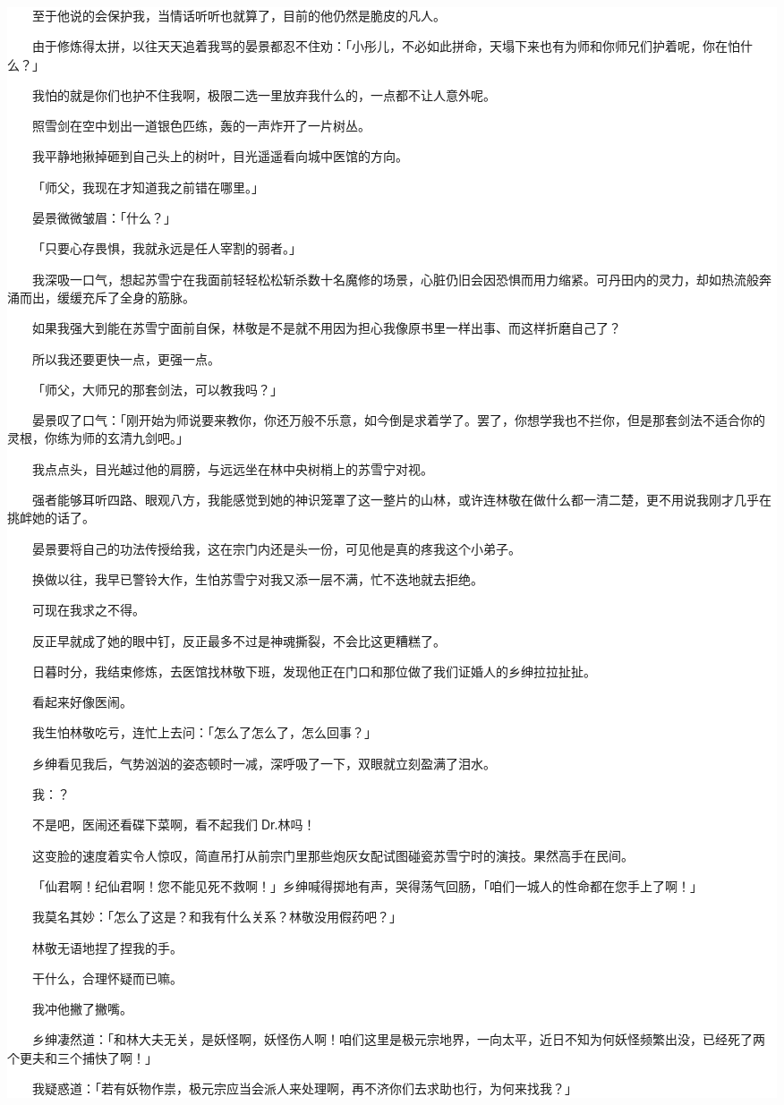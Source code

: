 &emsp;&emsp;至于他说的会保护我，当情话听听也就算了，目前的他仍然是脆皮的凡人。  
  
&emsp;&emsp;由于修炼得太拼，以往天天追着我骂的晏景都忍不住劝：「小彤儿，不必如此拼命，天塌下来也有为师和你师兄们护着呢，你在怕什么？」  
  
&emsp;&emsp;我怕的就是你们也护不住我啊，极限二选一里放弃我什么的，一点都不让人意外呢。  
  
&emsp;&emsp;照雪剑在空中划出一道银色匹练，轰的一声炸开了一片树丛。  
  
&emsp;&emsp;我平静地揪掉砸到自己头上的树叶，目光遥遥看向城中医馆的方向。  
  
&emsp;&emsp;「师父，我现在才知道我之前错在哪里。」  
  
&emsp;&emsp;晏景微微皱眉：「什么？」  
  
&emsp;&emsp;「只要心存畏惧，我就永远是任人宰割的弱者。」  
  
&emsp;&emsp;我深吸一口气，想起苏雪宁在我面前轻轻松松斩杀数十名魔修的场景，心脏仍旧会因恐惧而用力缩紧。可丹田内的灵力，却如热流般奔涌而出，缓缓充斥了全身的筋脉。  
  
&emsp;&emsp;如果我强大到能在苏雪宁面前自保，林敬是不是就不用因为担心我像原书里一样出事、而这样折磨自己了？  
  
&emsp;&emsp;所以我还要更快一点，更强一点。  
  
&emsp;&emsp;「师父，大师兄的那套剑法，可以教我吗？」  
  
&emsp;&emsp;晏景叹了口气：「刚开始为师说要来教你，你还万般不乐意，如今倒是求着学了。罢了，你想学我也不拦你，但是那套剑法不适合你的灵根，你练为师的玄清九剑吧。」  
  
&emsp;&emsp;我点点头，目光越过他的肩膀，与远远坐在林中央树梢上的苏雪宁对视。  
  
&emsp;&emsp;强者能够耳听四路、眼观八方，我能感觉到她的神识笼罩了这一整片的山林，或许连林敬在做什么都一清二楚，更不用说我刚才几乎在挑衅她的话了。  
  
&emsp;&emsp;晏景要将自己的功法传授给我，这在宗门内还是头一份，可见他是真的疼我这个小弟子。  
  
&emsp;&emsp;换做以往，我早已警铃大作，生怕苏雪宁对我又添一层不满，忙不迭地就去拒绝。  
  
&emsp;&emsp;可现在我求之不得。  
  
&emsp;&emsp;反正早就成了她的眼中钉，反正最多不过是神魂撕裂，不会比这更糟糕了。  
  
&emsp;&emsp;日暮时分，我结束修炼，去医馆找林敬下班，发现他正在门口和那位做了我们证婚人的乡绅拉拉扯扯。  
  
&emsp;&emsp;看起来好像医闹。  
  
&emsp;&emsp;我生怕林敬吃亏，连忙上去问：「怎么了怎么了，怎么回事？」  
  
&emsp;&emsp;乡绅看见我后，气势汹汹的姿态顿时一减，深呼吸了一下，双眼就立刻盈满了泪水。  
  
&emsp;&emsp;我：？  
  
&emsp;&emsp;不是吧，医闹还看碟下菜啊，看不起我们 Dr.林吗！  
  
&emsp;&emsp;这变脸的速度着实令人惊叹，简直吊打从前宗门里那些炮灰女配试图碰瓷苏雪宁时的演技。果然高手在民间。  
  
&emsp;&emsp;「仙君啊！纪仙君啊！您不能见死不救啊！」乡绅喊得掷地有声，哭得荡气回肠，「咱们一城人的性命都在您手上了啊！」  
  
&emsp;&emsp;我莫名其妙：「怎么了这是？和我有什么关系？林敬没用假药吧？」  
  
&emsp;&emsp;林敬无语地捏了捏我的手。  
  
&emsp;&emsp;干什么，合理怀疑而已嘛。  
  
&emsp;&emsp;我冲他撇了撇嘴。  
  
&emsp;&emsp;乡绅凄然道：「和林大夫无关，是妖怪啊，妖怪伤人啊！咱们这里是极元宗地界，一向太平，近日不知为何妖怪频繁出没，已经死了两个更夫和三个捕快了啊！」  
  
&emsp;&emsp;我疑惑道：「若有妖物作祟，极元宗应当会派人来处理啊，再不济你们去求助也行，为何来找我？」  
  
